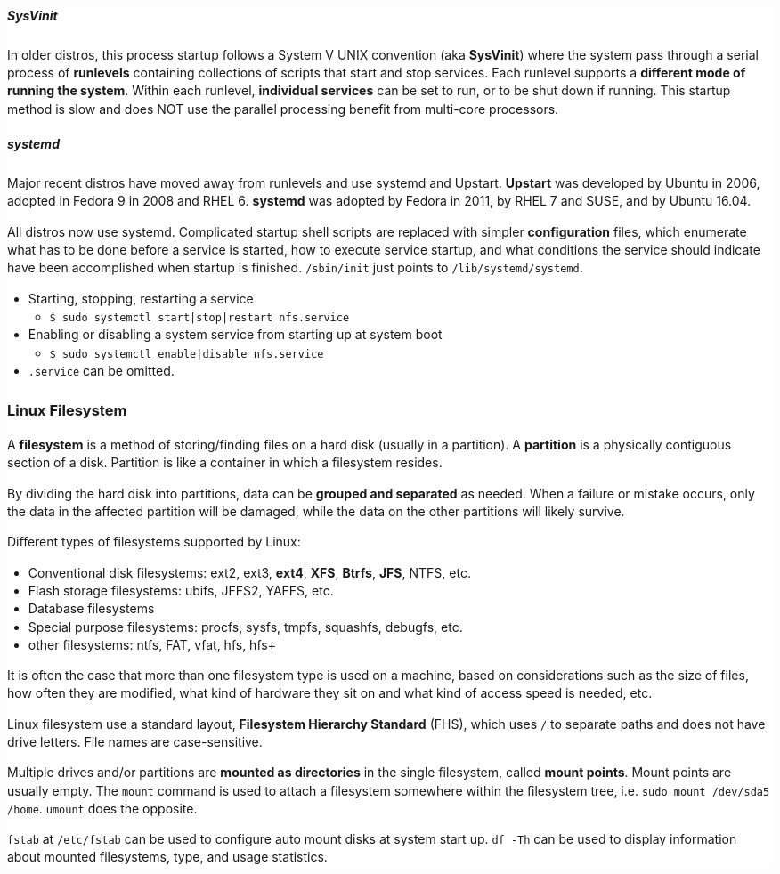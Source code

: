 ##### SysVinit

In older distros, this process startup follows a System V UNIX convention (aka **SysVinit**) where the system pass through a serial process of **runlevels** containing collections of scripts that start and stop services. Each runlevel supports a **different mode of running the system**. Within each runlevel, **individual services** can be set to run, or to be shut down if running. This startup method is slow and does NOT use the parallel processing benefit from multi-core processors.

##### systemd

Major recent distros have moved away from runlevels and use systemd and Upstart. **Upstart** was developed by Ubuntu in 2006, adopted in Fedora 9 in 2008 and RHEL 6. **systemd** was adopted by Fedora in 2011, by RHEL 7 and SUSE, and by Ubuntu 16.04. 

All distros now use systemd. Complicated startup shell scripts are replaced with simpler **configuration** files, which enumerate what has to be done before a service is started, how to execute service startup, and what conditions the service should indicate have been accomplished when startup is finished. `/sbin/init` just points to `/lib/systemd/systemd`.

- Starting, stopping, restarting a service
    - `$ sudo systemctl start|stop|restart nfs.service`
- Enabling or disabling a system service from starting up at system boot
    - `$ sudo systemctl enable|disable nfs.service`
- `.service` can be omitted.

### Linux Filesystem

A **filesystem** is a method of storing/finding files on a hard disk (usually in a partition). A **partition** is a physically contiguous section of a disk. Partition is like a container in which a filesystem resides.

By dividing the hard disk into partitions, data can be **grouped and separated** as needed. When a failure or mistake occurs, only the data in the affected partition will be damaged, while the data on the other partitions will likely survive.

Different types of filesystems supported by Linux:

- Conventional disk filesystems: ext2, ext3, **ext4**, **XFS**, **Btrfs**, **JFS**, NTFS, etc.
- Flash storage filesystems: ubifs, JFFS2, YAFFS, etc.
- Database filesystems
- Special purpose filesystems: procfs, sysfs, tmpfs, squashfs, debugfs, etc.
- other filesystems: ntfs, FAT, vfat, hfs, hfs+

It is often the case that more than one filesystem type is used on a machine, based on considerations such as the size of files, how often they are modified, what kind of hardware they sit on and what kind of access speed is needed, etc.

Linux filesystem use a standard layout, **Filesystem Hierarchy Standard** (FHS), which uses `/` to separate paths and does not have drive letters. File names are case-sensitive.

Multiple drives and/or partitions are **mounted as directories** in the single filesystem, called **mount points**. Mount points are usually empty. The `mount` command is used to attach a filesystem somewhere within the filesystem tree, i.e. `sudo mount /dev/sda5 /home`. `umount` does the opposite.

`fstab` at `/etc/fstab` can be used to configure auto mount disks at system start up. `df -Th` can be used to display information about mounted filesystems, type, and usage statistics.
